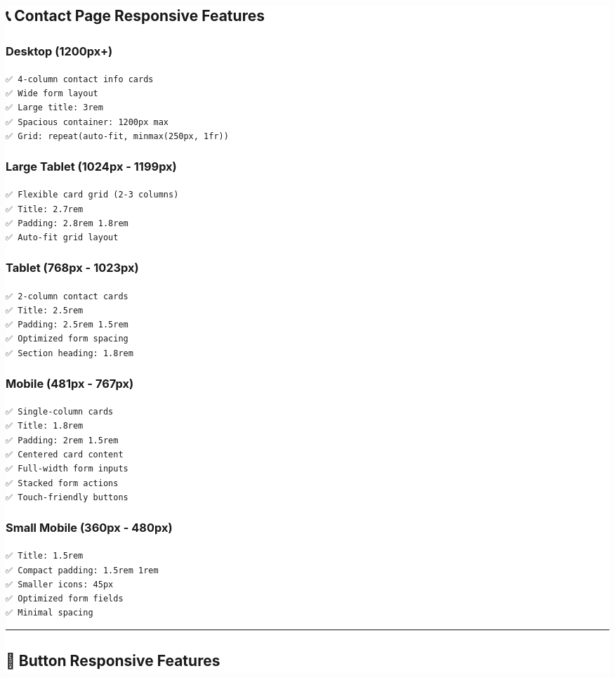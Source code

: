 
## 📞 Contact Page Responsive Features

### **Desktop (1200px+)**
```
✅ 4-column contact info cards
✅ Wide form layout
✅ Large title: 3rem
✅ Spacious container: 1200px max
✅ Grid: repeat(auto-fit, minmax(250px, 1fr))
```

### **Large Tablet (1024px - 1199px)**
```
✅ Flexible card grid (2-3 columns)
✅ Title: 2.7rem
✅ Padding: 2.8rem 1.8rem
✅ Auto-fit grid layout
```

### **Tablet (768px - 1023px)**
```
✅ 2-column contact cards
✅ Title: 2.5rem
✅ Padding: 2.5rem 1.5rem
✅ Optimized form spacing
✅ Section heading: 1.8rem
```

### **Mobile (481px - 767px)**
```
✅ Single-column cards
✅ Title: 1.8rem
✅ Padding: 2rem 1.5rem
✅ Centered card content
✅ Full-width form inputs
✅ Stacked form actions
✅ Touch-friendly buttons
```

### **Small Mobile (360px - 480px)**
```
✅ Title: 1.5rem
✅ Compact padding: 1.5rem 1rem
✅ Smaller icons: 45px
✅ Optimized form fields
✅ Minimal spacing
```

---

## 🔘 Button Responsive Features
